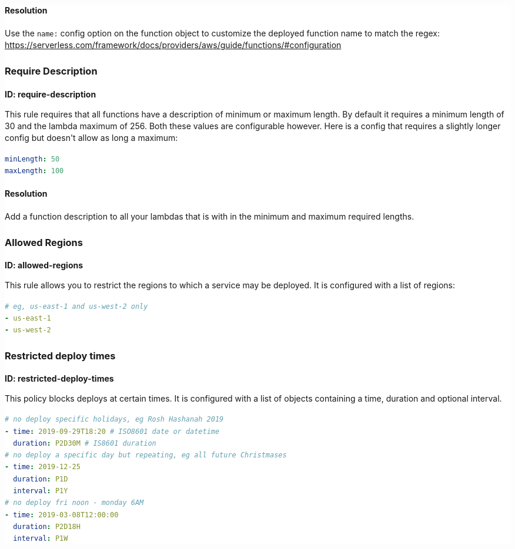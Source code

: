 #### Resolution

Use the `name:` config option on the function object to customize the deployed function name to
match the regex: https://serverless.com/framework/docs/providers/aws/guide/functions/#configuration

### Require Description

**ID: require-description**

This rule requires that all functions have a description of minimum or maximum length. By default
it requires a minimum length of 30 and the lambda maximum of 256. Both these values are
configurable however. Here is a config that requires a slightly longer config but doesn't allow as
long a maximum:

```yaml
minLength: 50
maxLength: 100
```

#### Resolution

Add a function description to all your lambdas that is with in the minimum and maximum required
lengths.

### Allowed Regions

**ID: allowed-regions**

This rule allows you to restrict the regions to which a service may be deployed. It is configured
with a list of regions:

```yaml
# eg, us-east-1 and us-west-2 only
- us-east-1
- us-west-2
```

### Restricted deploy times

**ID: restricted-deploy-times**

This policy blocks deploys at certain times. It is configured with a list of objects containing a
time, duration and optional interval.

```yaml
# no deploy specific holidays, eg Rosh Hashanah 2019
- time: 2019-09-29T18:20 # ISO8601 date or datetime
  duration: P2D30M # IS8601 duration
# no deploy a specific day but repeating, eg all future Christmases
- time: 2019-12-25
  duration: P1D
  interval: P1Y
# no deploy fri noon - monday 6AM
- time: 2019-03-08T12:00:00
  duration: P2D18H
  interval: P1W
```
